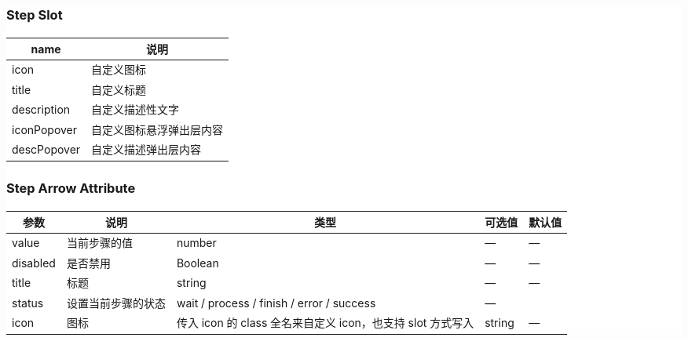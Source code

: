 ### Step Slot
| name | 说明  |
|----|----|
| icon | 自定义图标 |
| title | 自定义标题 |
| description | 自定义描述性文字 |
| iconPopover | 自定义图标悬浮弹出层内容 |
| descPopover | 自定义描述弹出层内容 |

### Step Arrow Attribute
| 参数      | 说明    | 类型      | 可选值       | 默认值   |
|---------- |-------- |---------- |-------------  |-------- |
| value | 当前步骤的值 | number | — | — |
| disabled | 是否禁用 | Boolean | — | — |
| title | 标题 | string | — | — |
| status | 设置当前步骤的状态 | wait / process / finish / error / success | — |
| icon | 图标 | 传入 icon 的 class 全名来自定义 icon，也支持 slot 方式写入 | string | — |


